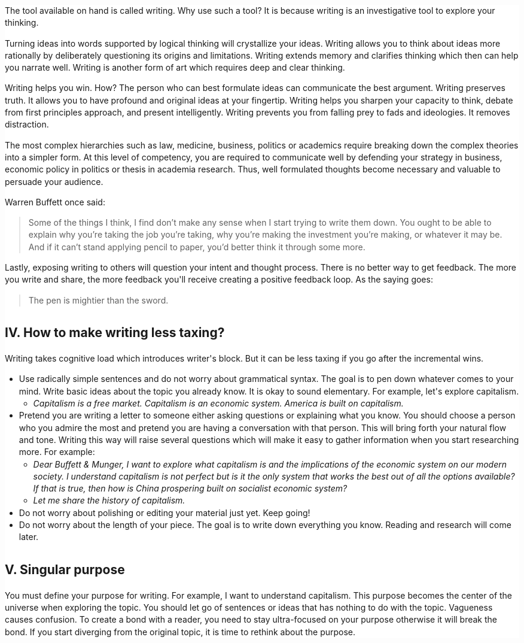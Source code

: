 The tool available on hand is called writing. Why use such a tool? It is because writing is an investigative tool to explore your thinking.

Turning ideas into words supported by logical thinking will crystallize your ideas. Writing allows you to think about ideas more rationally by deliberately questioning its origins and limitations. Writing extends memory and clarifies thinking which then can help you narrate well. Writing is another form of art which requires deep and clear thinking.

Writing helps you win. How? The person who can best formulate ideas can communicate the best argument. Writing preserves truth. It allows you to have profound and original ideas at your fingertip. Writing helps you sharpen your capacity to think, debate from first principles approach, and present intelligently. Writing prevents you from falling prey to fads and ideologies. It removes distraction.

The most complex hierarchies such as law, medicine, business, politics or academics require breaking down the complex theories into a simpler form. At this level of competency, you are required to communicate well by defending your strategy in business, economic policy in politics or thesis in academia research. Thus, well formulated thoughts become necessary and valuable to persuade your audience. 

Warren Buffett once said:

> Some of the things I think, I find don’t make any sense when I start trying to write them down. You ought to be able to explain why you’re taking the job you’re taking, why you’re making the investment you’re making, or whatever it may be. And if it can’t stand applying pencil to paper, you’d better think it through some more.

Lastly, exposing writing to others will question your intent and thought process. There is no better way to get feedback. The more you write and share, the more feedback you'll receive creating a positive feedback loop. As the saying goes:

> The pen is mightier than the sword.

## IV. How to make writing less taxing?
Writing takes cognitive load which introduces writer's block. But it can be less taxing if you go after the incremental wins.

- Use radically simple sentences and do not worry about grammatical syntax. The goal is to pen down whatever comes to your mind. Write basic ideas about the topic you already know. It is okay to sound elementary. For example, let's explore capitalism.
   - *Capitalism is a free market. Capitalism is an economic system. America is built on capitalism.*
- Pretend you are writing a letter to someone either asking questions or explaining what you know. You should choose a person who you admire the most and pretend you are having a conversation with that person. This will bring forth your natural flow and tone. Writing this way will raise several questions which will make it easy to gather information when you start researching more. For example:
    - *Dear Buffett & Munger, I want to explore what capitalism is and the implications of the economic system on our modern society. I understand capitalism is not perfect but is it the only system that works the best out of all the options available? If that is true, then how is China prospering built on socialist economic system?* 
    - *Let me share the history of capitalism.*
- Do not worry about polishing or editing your material just yet. Keep going!
- Do not worry about the length of your piece. The goal is to write down everything you know. Reading and research will come later.

## V. Singular purpose
You must define your purpose for writing. For example, I want to understand capitalism. This purpose becomes the center of the universe when exploring the topic. You should let go of sentences or ideas that has nothing to do with the topic. Vagueness causes confusion. To create a bond with a reader, you need to stay ultra-focused on your purpose otherwise it will break the bond. If you start diverging from the original topic, it is time to rethink about the purpose.
